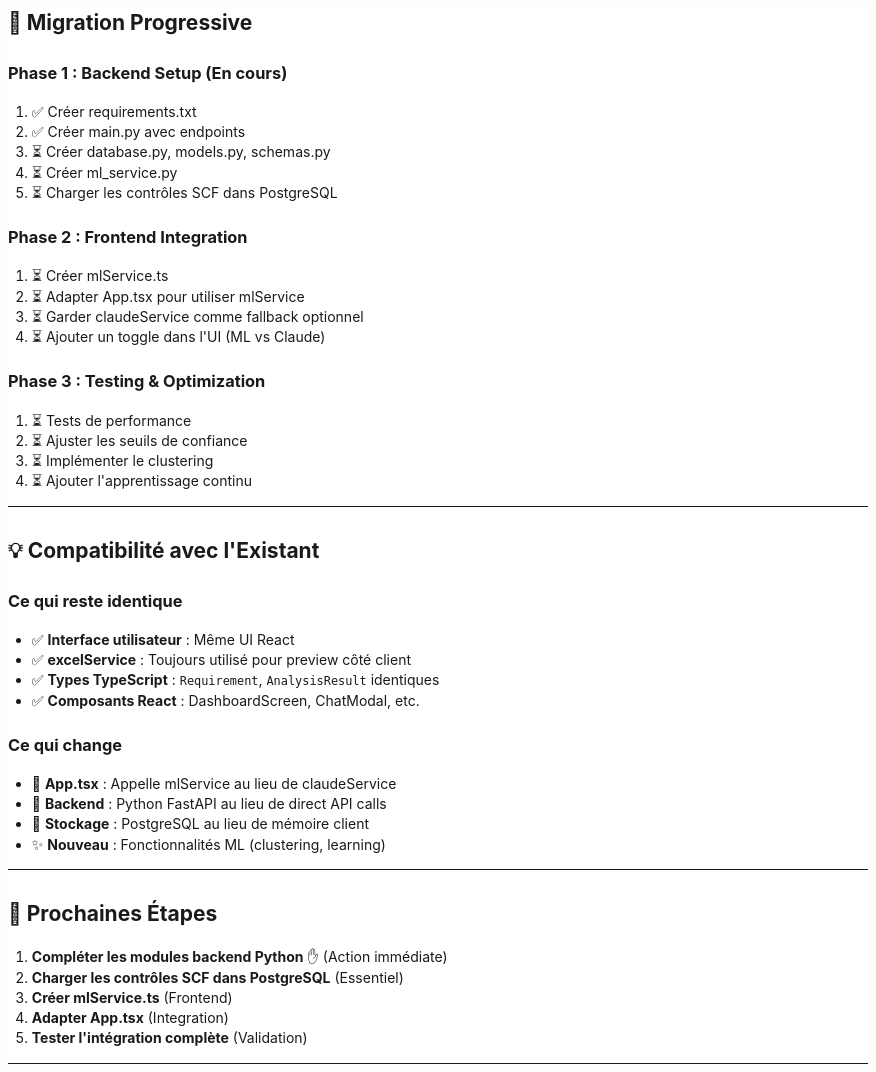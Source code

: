 
## 🔄 Migration Progressive

### Phase 1 : Backend Setup (En cours)
1. ✅ Créer requirements.txt
2. ✅ Créer main.py avec endpoints
3. ⏳ Créer database.py, models.py, schemas.py
4. ⏳ Créer ml_service.py
5. ⏳ Charger les contrôles SCF dans PostgreSQL

### Phase 2 : Frontend Integration
1. ⏳ Créer mlService.ts
2. ⏳ Adapter App.tsx pour utiliser mlService
3. ⏳ Garder claudeService comme fallback optionnel
4. ⏳ Ajouter un toggle dans l'UI (ML vs Claude)

### Phase 3 : Testing & Optimization
1. ⏳ Tests de performance
2. ⏳ Ajuster les seuils de confiance
3. ⏳ Implémenter le clustering
4. ⏳ Ajouter l'apprentissage continu

---

## 💡 Compatibilité avec l'Existant

### Ce qui reste identique
- ✅ **Interface utilisateur** : Même UI React
- ✅ **excelService** : Toujours utilisé pour preview côté client
- ✅ **Types TypeScript** : `Requirement`, `AnalysisResult` identiques
- ✅ **Composants React** : DashboardScreen, ChatModal, etc.

### Ce qui change
- 🔄 **App.tsx** : Appelle mlService au lieu de claudeService
- 🔄 **Backend** : Python FastAPI au lieu de direct API calls
- 🔄 **Stockage** : PostgreSQL au lieu de mémoire client
- ✨ **Nouveau** : Fonctionnalités ML (clustering, learning)

---

## 🎯 Prochaines Étapes

1. **Compléter les modules backend Python** ✋ (Action immédiate)
2. **Charger les contrôles SCF dans PostgreSQL** (Essentiel)
3. **Créer mlService.ts** (Frontend)
4. **Adapter App.tsx** (Integration)
5. **Tester l'intégration complète** (Validation)

---
